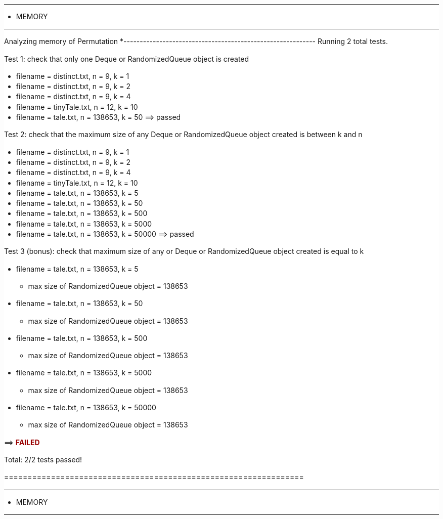********************************************************************************
*  MEMORY
********************************************************************************

Analyzing memory of Permutation
*-----------------------------------------------------------
Running 2 total tests.

Test 1: check that only one Deque or RandomizedQueue object is created
  * filename = distinct.txt, n = 9, k = 1
  * filename = distinct.txt, n = 9, k = 2
  * filename = distinct.txt, n = 9, k = 4
  * filename = tinyTale.txt, n = 12, k = 10
  * filename = tale.txt, n = 138653, k = 50
==> passed

Test 2: check that the maximum size of any Deque or RandomizedQueue object
        created is between k and n
  * filename = distinct.txt, n = 9, k = 1
  * filename = distinct.txt, n = 9, k = 2
  * filename = distinct.txt, n = 9, k = 4
  * filename = tinyTale.txt, n = 12, k = 10
  * filename = tale.txt, n = 138653, k = 5
  * filename = tale.txt, n = 138653, k = 50
  * filename = tale.txt, n = 138653, k = 500
  * filename = tale.txt, n = 138653, k = 5000
  * filename = tale.txt, n = 138653, k = 50000
==> passed

Test 3 (bonus): check that maximum size of any or Deque or RandomizedQueue object
                created is equal to k
  * filename = tale.txt, n = 138653, k = 5
    - max size of RandomizedQueue object = 138653

  * filename = tale.txt, n = 138653, k = 50
    - max size of RandomizedQueue object = 138653

  * filename = tale.txt, n = 138653, k = 500
    - max size of RandomizedQueue object = 138653

  * filename = tale.txt, n = 138653, k = 5000
    - max size of RandomizedQueue object = 138653

  * filename = tale.txt, n = 138653, k = 50000
    - max size of RandomizedQueue object = 138653

==> <font color="#990000">**FAILED**</font>

Total: 2/2 tests passed!

================================================================

********************************************************************************
*  MEMORY
********************************************************************************
